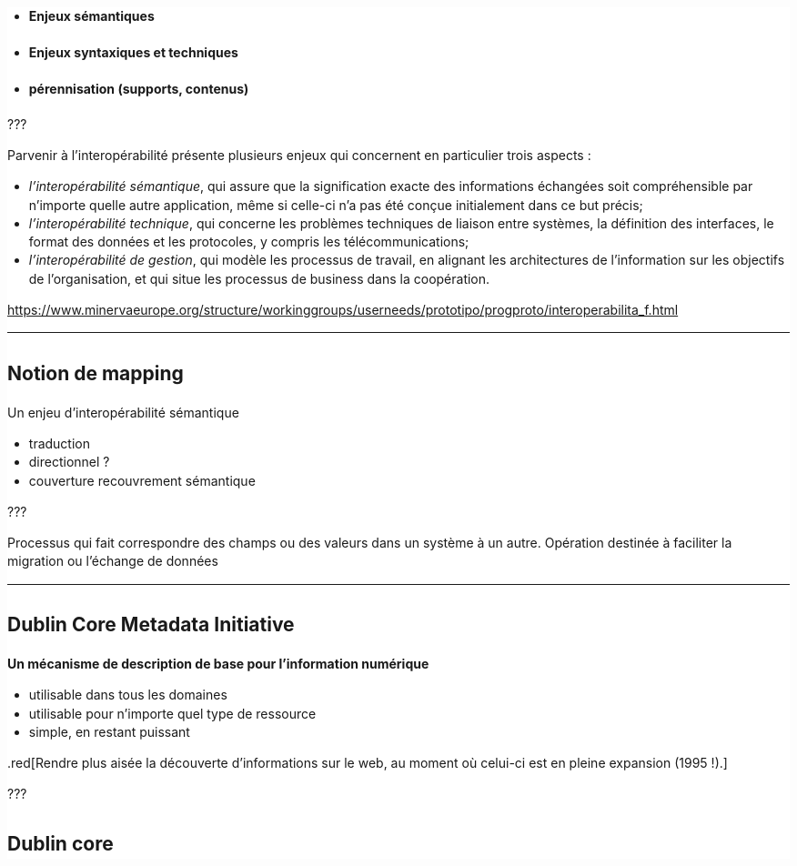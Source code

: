 - #### Enjeux sémantiques

- #### Enjeux syntaxiques et techniques

- #### pérennisation (supports, contenus)

???

Parvenir à l’interopérabilité présente plusieurs enjeux qui concernent en particulier trois aspects :

- *l’interopérabilité sémantique*, qui assure que la signification exacte des informations échangées soit compréhensible par n’importe quelle autre application, même si celle-ci n’a pas été conçue initialement dans ce but précis; 
- *l’interopérabilité technique*, qui concerne les problèmes techniques de liaison entre systèmes, la définition des interfaces, le format des données et les protocoles, y compris les télécommunications; 
- *l’interopérabilité de gestion*, qui modèle les processus de travail, en alignant les architectures de l’information sur les objectifs de l’organisation, et qui situe les processus de business dans la coopération. 

https://www.minervaeurope.org/structure/workinggroups/userneeds/prototipo/progproto/interoperabilita_f.html

---

## Notion de mapping

Un enjeu d’interopérabilité sémantique

- traduction
- directionnel ?
- couverture recouvrement sémantique

???

Processus qui fait correspondre des champs ou des valeurs dans un système à un autre. Opération destinée à faciliter la migration ou l’échange de données

---

## Dublin Core Metadata Initiative

**Un mécanisme de description de base pour l’information numérique**

- utilisable dans tous les domaines
- utilisable pour n’importe quel type de ressource
- simple, en restant puissant

.red[Rendre plus aisée la découverte d’informations sur le web, au moment où celui-ci est en pleine expansion (1995 !).]

???

## Dublin core
